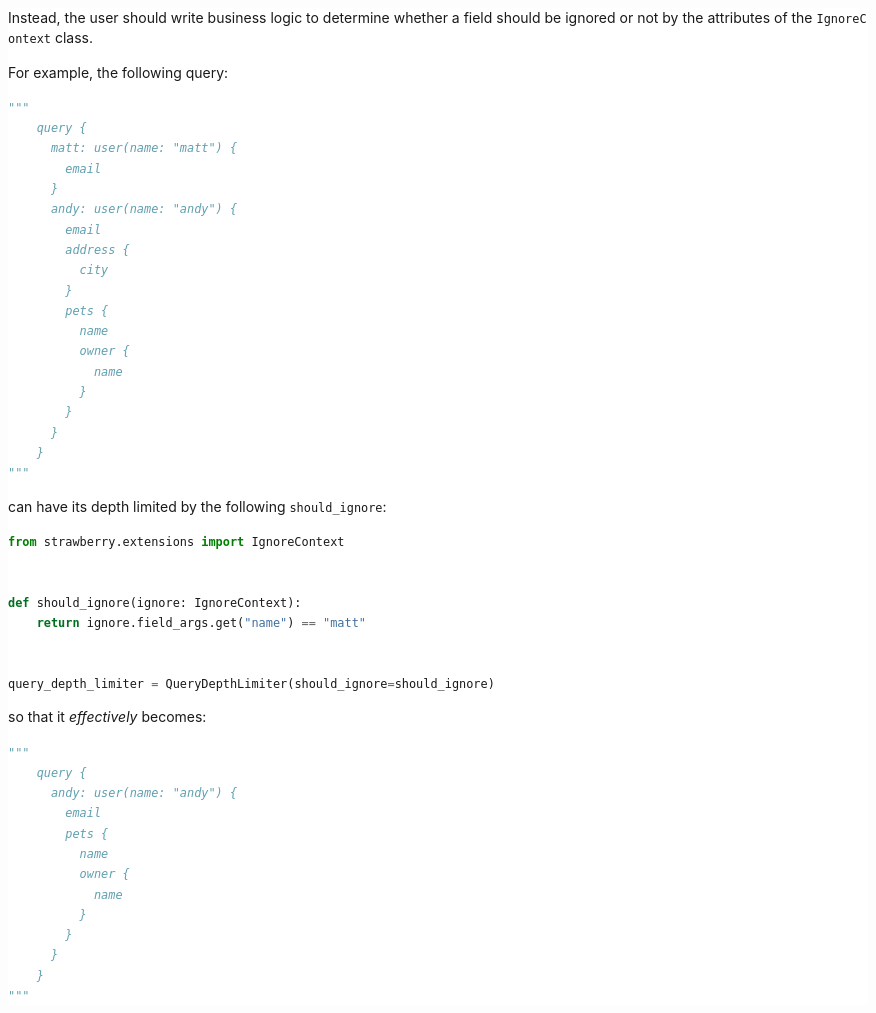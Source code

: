 Instead, the user should write business logic to determine whether a field should be ignored or not by
the attributes of the `IgnoreContext` class.

For example, the following query:
```python
"""
    query {
      matt: user(name: "matt") {
        email
      }
      andy: user(name: "andy") {
        email
        address {
          city
        }
        pets {
          name
          owner {
            name
          }
        }
      }
    }
"""
```
can have its depth limited by the following `should_ignore`:
```python
from strawberry.extensions import IgnoreContext


def should_ignore(ignore: IgnoreContext):
    return ignore.field_args.get("name") == "matt"


query_depth_limiter = QueryDepthLimiter(should_ignore=should_ignore)
```
so that it *effectively* becomes:
```python
"""
    query {
      andy: user(name: "andy") {
        email
        pets {
          name
          owner {
            name
          }
        }
      }
    }
"""
```
